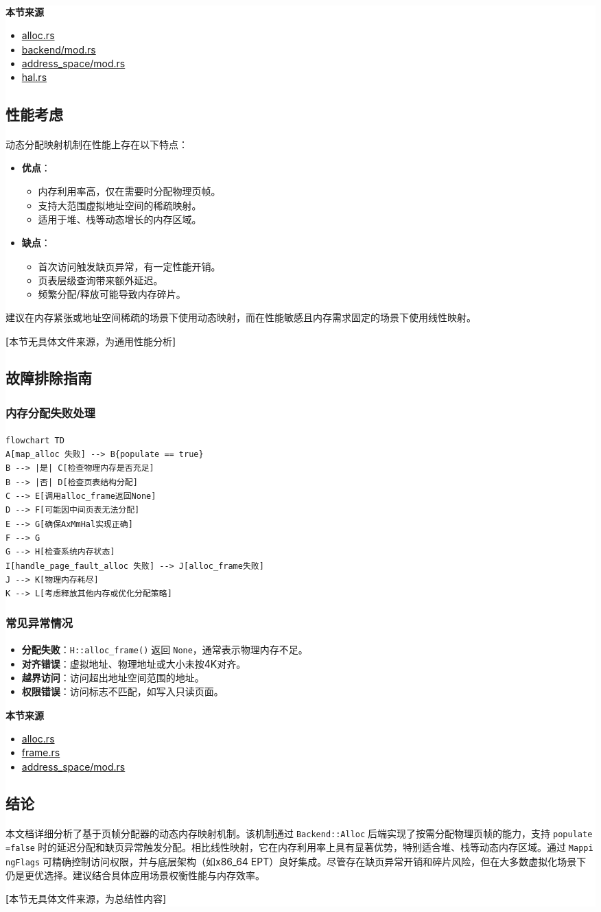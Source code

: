 **本节来源**  
- [alloc.rs](file://src/address_space/backend/alloc.rs#L1-L97)
- [backend/mod.rs](file://src/address_space/backend/mod.rs#L1-L110)
- [address_space/mod.rs](file://src/address_space/mod.rs#L1-L588)
- [hal.rs](file://src/hal.rs#L1-L40)

## 性能考虑

动态分配映射机制在性能上存在以下特点：

- **优点**：
  - 内存利用率高，仅在需要时分配物理页帧。
  - 支持大范围虚拟地址空间的稀疏映射。
  - 适用于堆、栈等动态增长的内存区域。

- **缺点**：
  - 首次访问触发缺页异常，有一定性能开销。
  - 页表层级查询带来额外延迟。
  - 频繁分配/释放可能导致内存碎片。

建议在内存紧张或地址空间稀疏的场景下使用动态映射，而在性能敏感且内存需求固定的场景下使用线性映射。

[本节无具体文件来源，为通用性能分析]

## 故障排除指南

### 内存分配失败处理
```mermaid
flowchart TD
A[map_alloc 失败] --> B{populate == true}
B --> |是| C[检查物理内存是否充足]
B --> |否| D[检查页表结构分配]
C --> E[调用alloc_frame返回None]
D --> F[可能因中间页表无法分配]
E --> G[确保AxMmHal实现正确]
F --> G
G --> H[检查系统内存状态]
I[handle_page_fault_alloc 失败] --> J[alloc_frame失败]
J --> K[物理内存耗尽]
K --> L[考虑释放其他内存或优化分配策略]
```

### 常见异常情况
- **分配失败**：`H::alloc_frame()` 返回 `None`，通常表示物理内存不足。
- **对齐错误**：虚拟地址、物理地址或大小未按4K对齐。
- **越界访问**：访问超出地址空间范围的地址。
- **权限错误**：访问标志不匹配，如写入只读页面。

**本节来源**  
- [alloc.rs](file://src/address_space/backend/alloc.rs#L15-L97)
- [frame.rs](file://src/frame.rs#L1-L163)
- [address_space/mod.rs](file://src/address_space/mod.rs#L1-L588)

## 结论

本文档详细分析了基于页帧分配器的动态内存映射机制。该机制通过 `Backend::Alloc` 后端实现了按需分配物理页帧的能力，支持 `populate=false` 时的延迟分配和缺页异常触发分配。相比线性映射，它在内存利用率上具有显著优势，特别适合堆、栈等动态内存区域。通过 `MappingFlags` 可精确控制访问权限，并与底层架构（如x86_64 EPT）良好集成。尽管存在缺页异常开销和碎片风险，但在大多数虚拟化场景下仍是更优选择。建议结合具体应用场景权衡性能与内存效率。

[本节无具体文件来源，为总结性内容]
